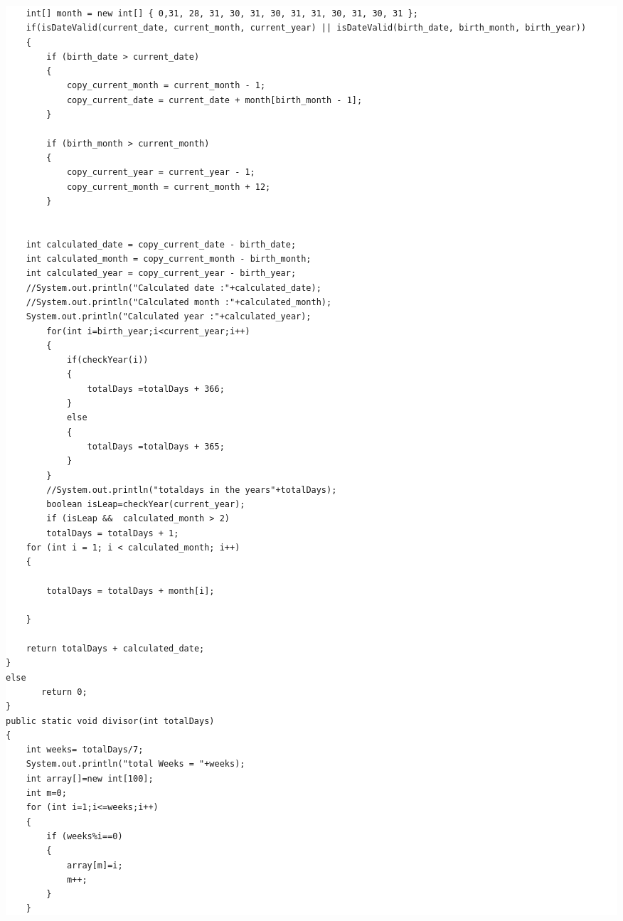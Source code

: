         int[] month = new int[] { 0,31, 28, 31, 30, 31, 30, 31, 31, 30, 31, 30, 31 };
        if(isDateValid(current_date, current_month, current_year) || isDateValid(birth_date, birth_month, birth_year))
        {
            if (birth_date > current_date) 
            {
                copy_current_month = current_month - 1;
                copy_current_date = current_date + month[birth_month - 1];
            }

            if (birth_month > current_month)  
            {
                copy_current_year = current_year - 1;
                copy_current_month = current_month + 12;
            }


	    int calculated_date = copy_current_date - birth_date;
	    int calculated_month = copy_current_month - birth_month;
	    int calculated_year = copy_current_year - birth_year;
	    //System.out.println("Calculated date :"+calculated_date);
	    //System.out.println("Calculated month :"+calculated_month);
	    System.out.println("Calculated year :"+calculated_year);
            for(int i=birth_year;i<current_year;i++)
            {
                if(checkYear(i))
                { 
                    totalDays =totalDays + 366;
                }
                else
                {
                    totalDays =totalDays + 365;
                }
            }
            //System.out.println("totaldays in the years"+totalDays);
            boolean isLeap=checkYear(current_year);
            if (isLeap &&  calculated_month > 2)
			totalDays = totalDays + 1;
		for (int i = 1; i < calculated_month; i++) 
		{

			totalDays = totalDays + month[i];

		}

		return totalDays + calculated_date;
	}
	else
	       return 0;
    }
    public static void divisor(int totalDays)
    {
        int weeks= totalDays/7;
        System.out.println("total Weeks = "+weeks);
        int array[]=new int[100];
        int m=0;
        for (int i=1;i<=weeks;i++)
        {
            if (weeks%i==0)
            {
                array[m]=i;
                m++;
            }      
        }
	